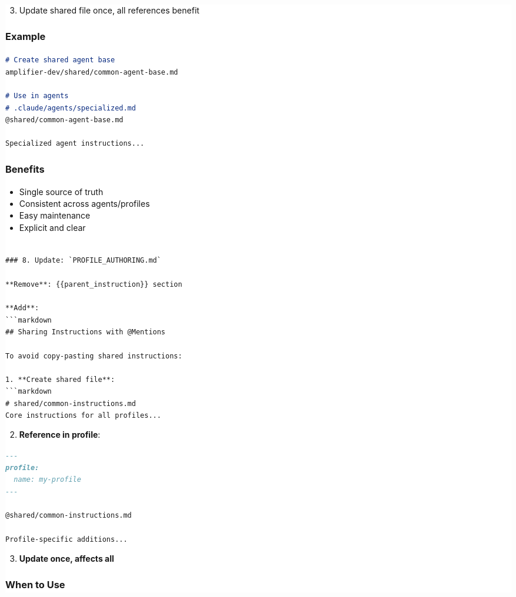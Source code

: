3. Update shared file once, all references benefit

### Example

```markdown
# Create shared agent base
amplifier-dev/shared/common-agent-base.md

# Use in agents
# .claude/agents/specialized.md
@shared/common-agent-base.md

Specialized agent instructions...
```

### Benefits

- Single source of truth
- Consistent across agents/profiles
- Easy maintenance
- Explicit and clear
```

### 8. Update: `PROFILE_AUTHORING.md`

**Remove**: {{parent_instruction}} section

**Add**:
```markdown
## Sharing Instructions with @Mentions

To avoid copy-pasting shared instructions:

1. **Create shared file**:
```markdown
# shared/common-instructions.md
Core instructions for all profiles...
```

2. **Reference in profile**:
```markdown
---
profile:
  name: my-profile
---

@shared/common-instructions.md

Profile-specific additions...
```

3. **Update once, affects all**

### When to Use
